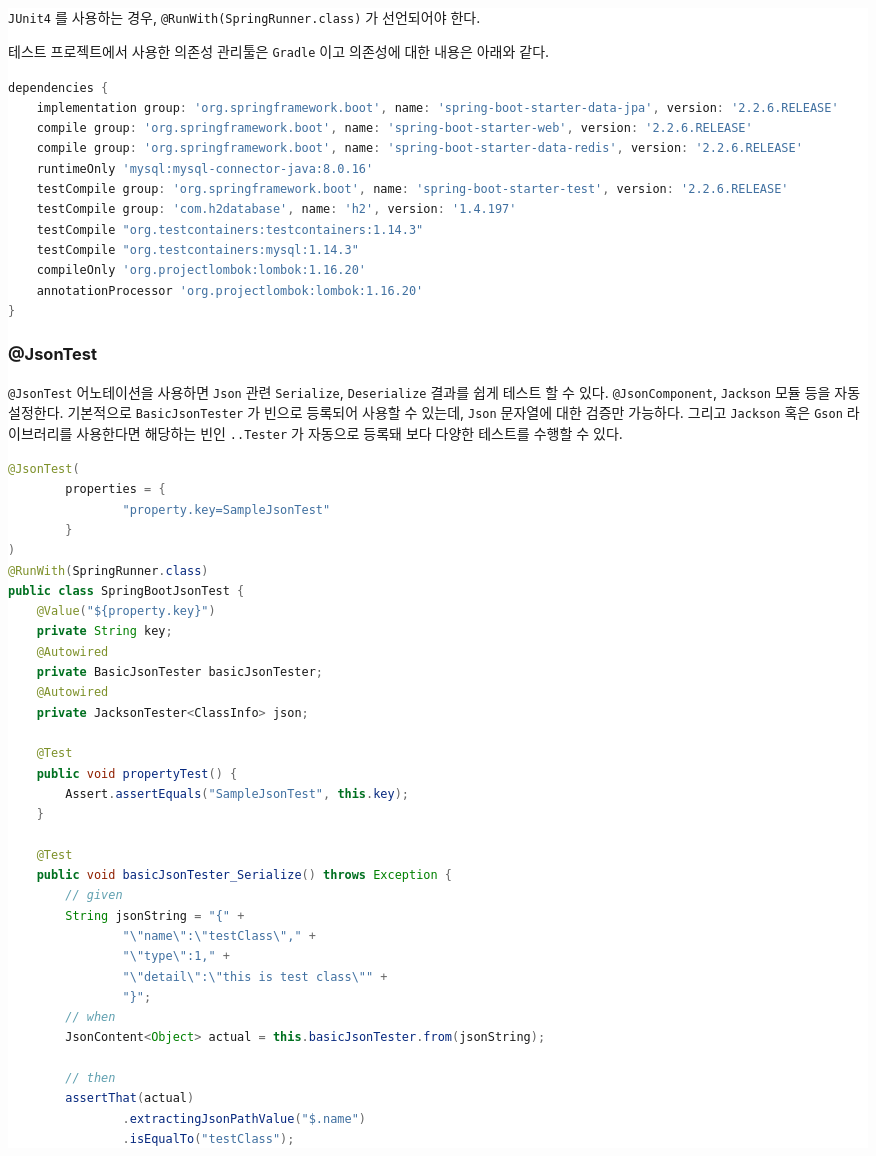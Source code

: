 `JUnit4` 를 사용하는 경우, 
`@RunWith(SpringRunner.class)` 가 선언되어야 한다.  

테스트 프로젝트에서 사용한 의존성 관리툴은 `Gradle` 이고 의존성에 대한 내용은 아래와 같다. 

```groovy
dependencies {
    implementation group: 'org.springframework.boot', name: 'spring-boot-starter-data-jpa', version: '2.2.6.RELEASE'
    compile group: 'org.springframework.boot', name: 'spring-boot-starter-web', version: '2.2.6.RELEASE'
    compile group: 'org.springframework.boot', name: 'spring-boot-starter-data-redis', version: '2.2.6.RELEASE'
    runtimeOnly 'mysql:mysql-connector-java:8.0.16'
    testCompile group: 'org.springframework.boot', name: 'spring-boot-starter-test', version: '2.2.6.RELEASE'
    testCompile group: 'com.h2database', name: 'h2', version: '1.4.197'
    testCompile "org.testcontainers:testcontainers:1.14.3"
    testCompile "org.testcontainers:mysql:1.14.3"
    compileOnly 'org.projectlombok:lombok:1.16.20'
    annotationProcessor 'org.projectlombok:lombok:1.16.20'
}
```

### @JsonTest
`@JsonTest` 어노테이션을 사용하면 `Json` 관련 `Serialize`, `Deserialize` 결과를 쉽게 테스트 할 수 있다. 
`@JsonComponent`, `Jackson` 모듈 등을 자동 설정한다. 
기본적으로 `BasicJsonTester` 가 빈으로 등록되어 사용할 수 있는데, `Json` 문자열에 대한 검증만 가능하다. 
그리고 `Jackson` 혹은 `Gson` 라이브러리를 사용한다면 해당하는 빈인 `..Tester` 가 자동으로 등록돼 보다 다양한 테스트를 수행할 수 있다. 

```java
@JsonTest(
        properties = {
                "property.key=SampleJsonTest"
        }
)
@RunWith(SpringRunner.class)
public class SpringBootJsonTest {
    @Value("${property.key}")
    private String key;
    @Autowired
    private BasicJsonTester basicJsonTester;
    @Autowired
    private JacksonTester<ClassInfo> json;

    @Test
    public void propertyTest() {
        Assert.assertEquals("SampleJsonTest", this.key);
    }

    @Test
    public void basicJsonTester_Serialize() throws Exception {
        // given
        String jsonString = "{" +
                "\"name\":\"testClass\"," +
                "\"type\":1," +
                "\"detail\":\"this is test class\"" +
                "}";
        // when
        JsonContent<Object> actual = this.basicJsonTester.from(jsonString);

        // then
        assertThat(actual)
                .extractingJsonPathValue("$.name")
                .isEqualTo("testClass");
```